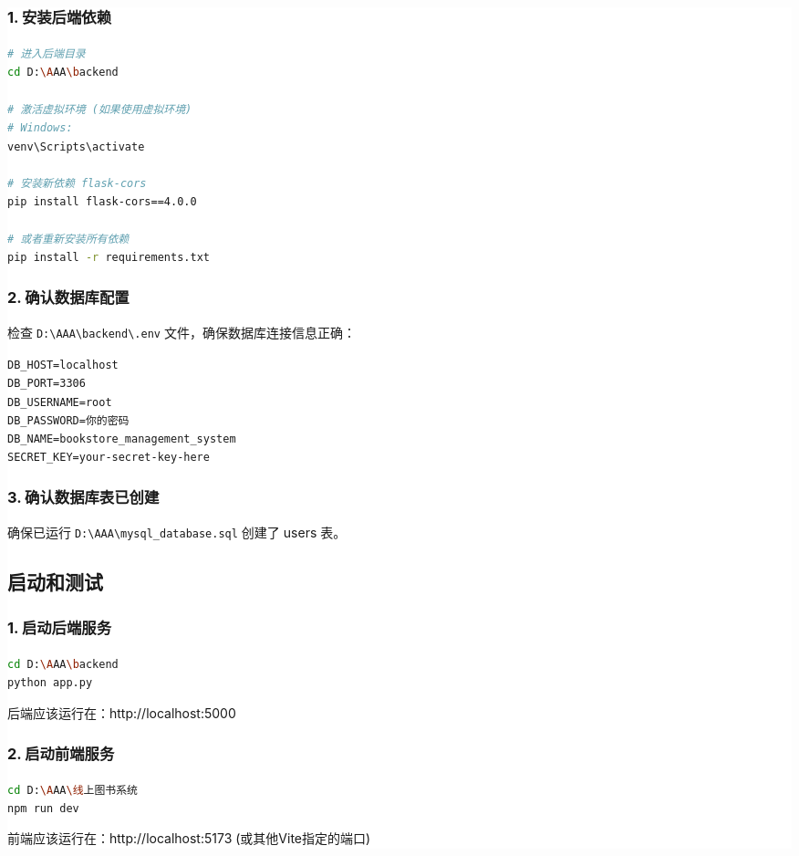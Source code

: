 ### 1. 安装后端依赖

```bash
# 进入后端目录
cd D:\AAA\backend

# 激活虚拟环境 (如果使用虚拟环境)
# Windows:
venv\Scripts\activate

# 安装新依赖 flask-cors
pip install flask-cors==4.0.0

# 或者重新安装所有依赖
pip install -r requirements.txt
```

### 2. 确认数据库配置

检查 `D:\AAA\backend\.env` 文件，确保数据库连接信息正确：

```env
DB_HOST=localhost
DB_PORT=3306
DB_USERNAME=root
DB_PASSWORD=你的密码
DB_NAME=bookstore_management_system
SECRET_KEY=your-secret-key-here
```

### 3. 确认数据库表已创建

确保已运行 `D:\AAA\mysql_database.sql` 创建了 users 表。

## 启动和测试

### 1. 启动后端服务

```bash
cd D:\AAA\backend
python app.py
```

后端应该运行在：http://localhost:5000

### 2. 启动前端服务

```bash
cd D:\AAA\线上图书系统
npm run dev
```

前端应该运行在：http://localhost:5173 (或其他Vite指定的端口)
